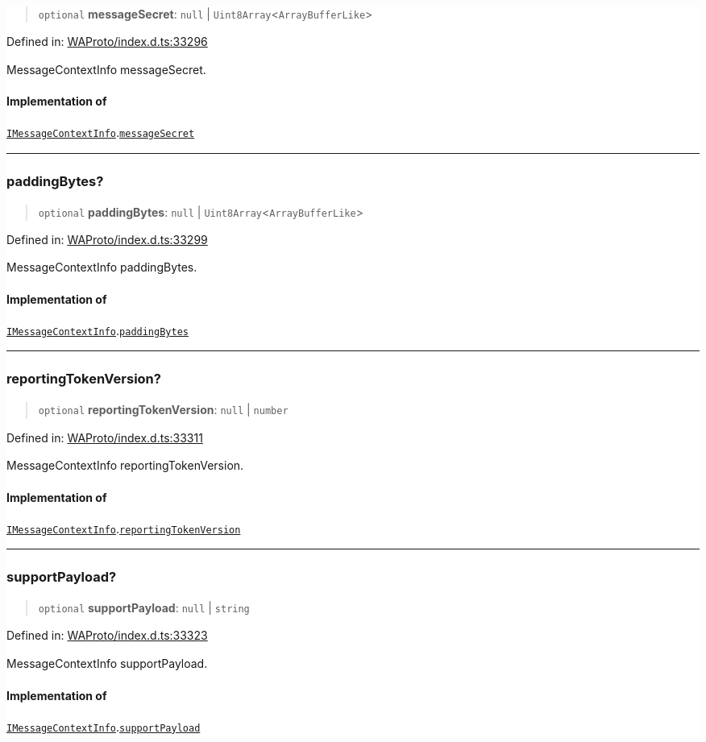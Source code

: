 > `optional` **messageSecret**: `null` \| `Uint8Array`\<`ArrayBufferLike`\>

Defined in: [WAProto/index.d.ts:33296](https://github.com/Fokusdotid/Baileys/blob/acae94a55f1d32612d8d312d52b001d93f2ac5e2/WAProto/index.d.ts#L33296)

MessageContextInfo messageSecret.

#### Implementation of

[`IMessageContextInfo`](../interfaces/IMessageContextInfo.md).[`messageSecret`](../interfaces/IMessageContextInfo.md#messagesecret)

***

### paddingBytes?

> `optional` **paddingBytes**: `null` \| `Uint8Array`\<`ArrayBufferLike`\>

Defined in: [WAProto/index.d.ts:33299](https://github.com/Fokusdotid/Baileys/blob/acae94a55f1d32612d8d312d52b001d93f2ac5e2/WAProto/index.d.ts#L33299)

MessageContextInfo paddingBytes.

#### Implementation of

[`IMessageContextInfo`](../interfaces/IMessageContextInfo.md).[`paddingBytes`](../interfaces/IMessageContextInfo.md#paddingbytes)

***

### reportingTokenVersion?

> `optional` **reportingTokenVersion**: `null` \| `number`

Defined in: [WAProto/index.d.ts:33311](https://github.com/Fokusdotid/Baileys/blob/acae94a55f1d32612d8d312d52b001d93f2ac5e2/WAProto/index.d.ts#L33311)

MessageContextInfo reportingTokenVersion.

#### Implementation of

[`IMessageContextInfo`](../interfaces/IMessageContextInfo.md).[`reportingTokenVersion`](../interfaces/IMessageContextInfo.md#reportingtokenversion)

***

### supportPayload?

> `optional` **supportPayload**: `null` \| `string`

Defined in: [WAProto/index.d.ts:33323](https://github.com/Fokusdotid/Baileys/blob/acae94a55f1d32612d8d312d52b001d93f2ac5e2/WAProto/index.d.ts#L33323)

MessageContextInfo supportPayload.

#### Implementation of

[`IMessageContextInfo`](../interfaces/IMessageContextInfo.md).[`supportPayload`](../interfaces/IMessageContextInfo.md#supportpayload)
